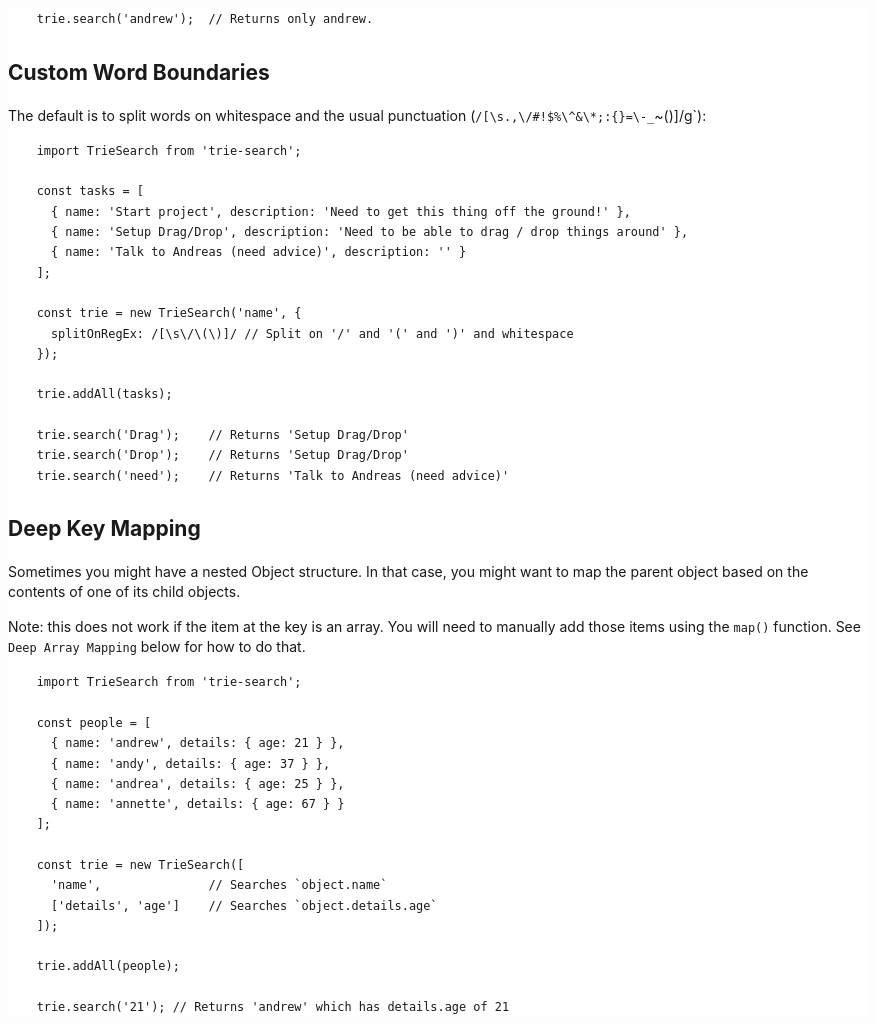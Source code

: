 ```
    trie.search('andrew');  // Returns only andrew.
```

## Custom Word Boundaries

The default is to split words on whitespace and the usual punctuation (`/[\s.,\/#!$%\^&\*;:{}=\-_`~()]/g`):

```
    import TrieSearch from 'trie-search';

    const tasks = [
      { name: 'Start project', description: 'Need to get this thing off the ground!' },
      { name: 'Setup Drag/Drop', description: 'Need to be able to drag / drop things around' },
      { name: 'Talk to Andreas (need advice)', description: '' }
    ];

    const trie = new TrieSearch('name', {
      splitOnRegEx: /[\s\/\(\)]/ // Split on '/' and '(' and ')' and whitespace
    });

    trie.addAll(tasks);

    trie.search('Drag');    // Returns 'Setup Drag/Drop'
    trie.search('Drop');    // Returns 'Setup Drag/Drop'
    trie.search('need');    // Returns 'Talk to Andreas (need advice)'
```

## Deep Key Mapping

Sometimes you might have a nested Object structure. In that case, you might want to map the parent object
based on the contents of one of its child objects.

Note: this does not work if the item at the key is an array. You will need to manually add those items using
the `map()` function. See `Deep Array Mapping` below for how to do that.

```
    import TrieSearch from 'trie-search';

    const people = [
      { name: 'andrew', details: { age: 21 } },
      { name: 'andy', details: { age: 37 } },
      { name: 'andrea', details: { age: 25 } },
      { name: 'annette', details: { age: 67 } }
    ];

    const trie = new TrieSearch([
      'name',               // Searches `object.name`
      ['details', 'age']    // Searches `object.details.age`
    ]);

    trie.addAll(people);

    trie.search('21'); // Returns 'andrew' which has details.age of 21
```
